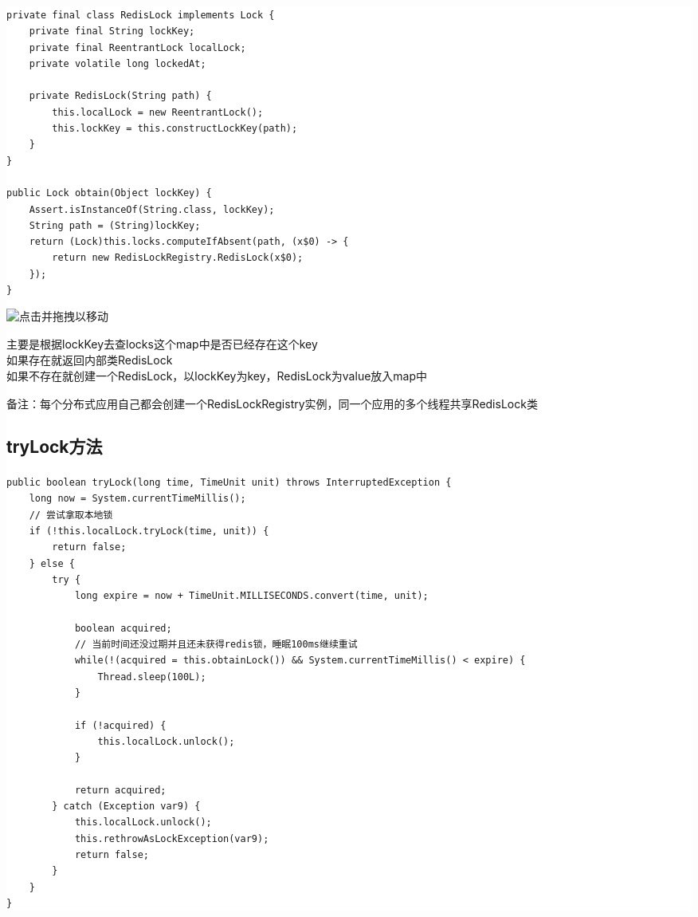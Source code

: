     private final class RedisLock implements Lock {
    	private final String lockKey;
    	private final ReentrantLock localLock;
    	private volatile long lockedAt;
    
    	private RedisLock(String path) {
    		this.localLock = new ReentrantLock();
    		this.lockKey = this.constructLockKey(path);
    	}
    }
    
    public Lock obtain(Object lockKey) {
        Assert.isInstanceOf(String.class, lockKey);
        String path = (String)lockKey;
        return (Lock)this.locks.computeIfAbsent(path, (x$0) -> {
            return new RedisLockRegistry.RedisLock(x$0);
        });
    }

![](https://img2022.cnblogs.com/blog/1453965/202204/1453965-20220403172827774-1280476727.gif "点击并拖拽以移动")

主要是根据lockKey去查locks这个map中是否已经存在这个key  
如果存在就返回内部类RedisLock  
如果不存在就创建一个RedisLock，以lockKey为key，RedisLock为value放入map中 

备注：每个分布式应用自己都会创建一个RedisLockRegistry实例，同一个应用的多个线程共享RedisLock类

tryLock方法
---------

    public boolean tryLock(long time, TimeUnit unit) throws InterruptedException {
    	long now = System.currentTimeMillis();
    	// 尝试拿取本地锁
    	if (!this.localLock.tryLock(time, unit)) {
    		return false;
    	} else {
    		try {
    			long expire = now + TimeUnit.MILLISECONDS.convert(time, unit);
    
    			boolean acquired;
    			// 当前时间还没过期并且还未获得redis锁，睡眠100ms继续重试
    			while(!(acquired = this.obtainLock()) && System.currentTimeMillis() < expire) {
    				Thread.sleep(100L);
    			}
    
    			if (!acquired) {
    				this.localLock.unlock();
    			}
    
    			return acquired;
    		} catch (Exception var9) {
    			this.localLock.unlock();
    			this.rethrowAsLockException(var9);
    			return false;
    		}
    	}
    }
